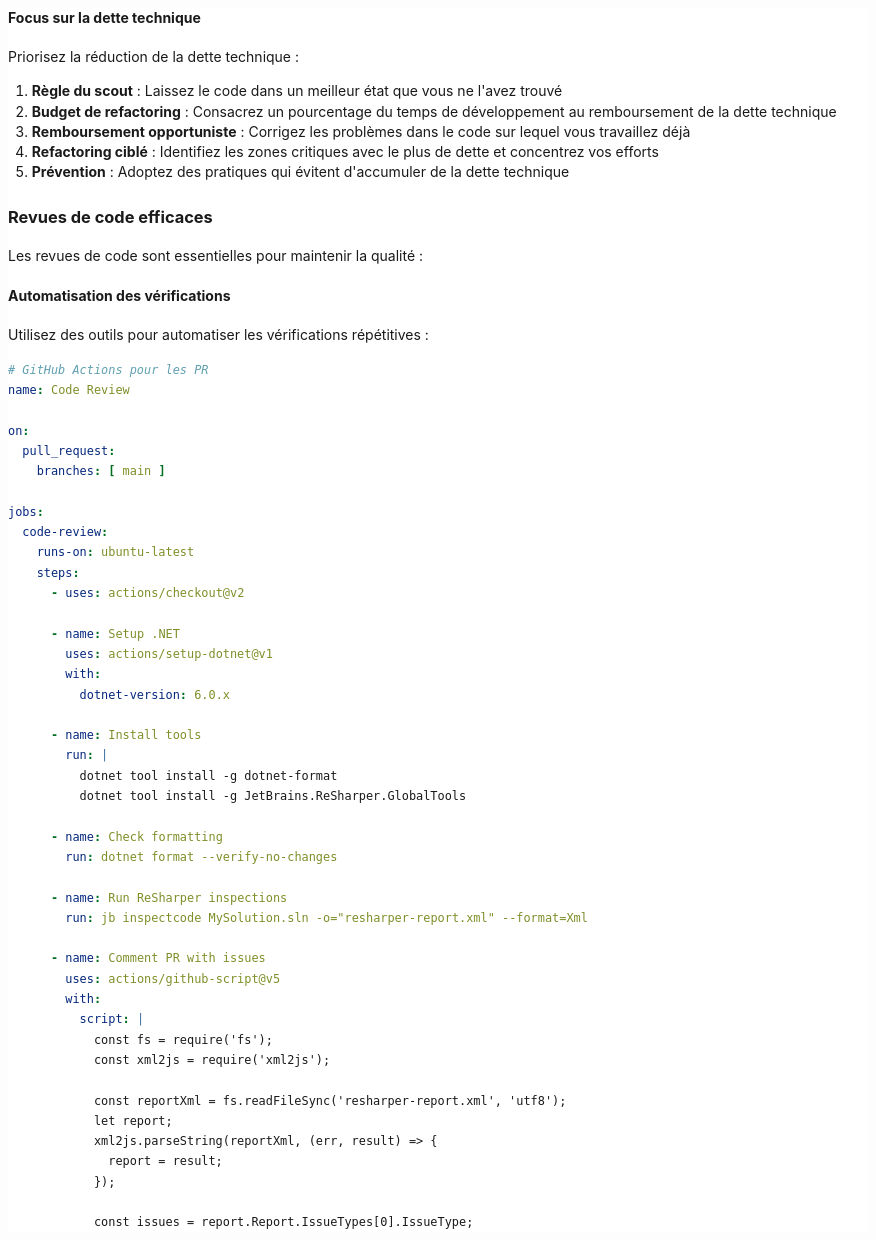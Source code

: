 #### Focus sur la dette technique

Priorisez la réduction de la dette technique :

1. **Règle du scout** : Laissez le code dans un meilleur état que vous ne l'avez trouvé
2. **Budget de refactoring** : Consacrez un pourcentage du temps de développement au remboursement de la dette technique
3. **Remboursement opportuniste** : Corrigez les problèmes dans le code sur lequel vous travaillez déjà
4. **Refactoring ciblé** : Identifiez les zones critiques avec le plus de dette et concentrez vos efforts
5. **Prévention** : Adoptez des pratiques qui évitent d'accumuler de la dette technique

### Revues de code efficaces

Les revues de code sont essentielles pour maintenir la qualité :

#### Automatisation des vérifications

Utilisez des outils pour automatiser les vérifications répétitives :

```yaml
# GitHub Actions pour les PR
name: Code Review

on:
  pull_request:
    branches: [ main ]

jobs:
  code-review:
    runs-on: ubuntu-latest
    steps:
      - uses: actions/checkout@v2

      - name: Setup .NET
        uses: actions/setup-dotnet@v1
        with:
          dotnet-version: 6.0.x

      - name: Install tools
        run: |
          dotnet tool install -g dotnet-format
          dotnet tool install -g JetBrains.ReSharper.GlobalTools

      - name: Check formatting
        run: dotnet format --verify-no-changes

      - name: Run ReSharper inspections
        run: jb inspectcode MySolution.sln -o="resharper-report.xml" --format=Xml

      - name: Comment PR with issues
        uses: actions/github-script@v5
        with:
          script: |
            const fs = require('fs');
            const xml2js = require('xml2js');

            const reportXml = fs.readFileSync('resharper-report.xml', 'utf8');
            let report;
            xml2js.parseString(reportXml, (err, result) => {
              report = result;
            });

            const issues = report.Report.IssueTypes[0].IssueType;
```